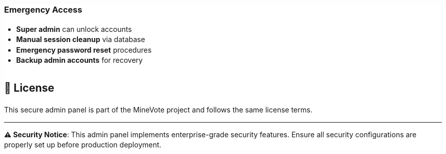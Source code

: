### Emergency Access
- **Super admin** can unlock accounts
- **Manual session cleanup** via database
- **Emergency password reset** procedures
- **Backup admin accounts** for recovery

## 📝 License

This secure admin panel is part of the MineVote project and follows the same license terms.

---

**⚠️ Security Notice**: This admin panel implements enterprise-grade security features. Ensure all security configurations are properly set up before production deployment.
